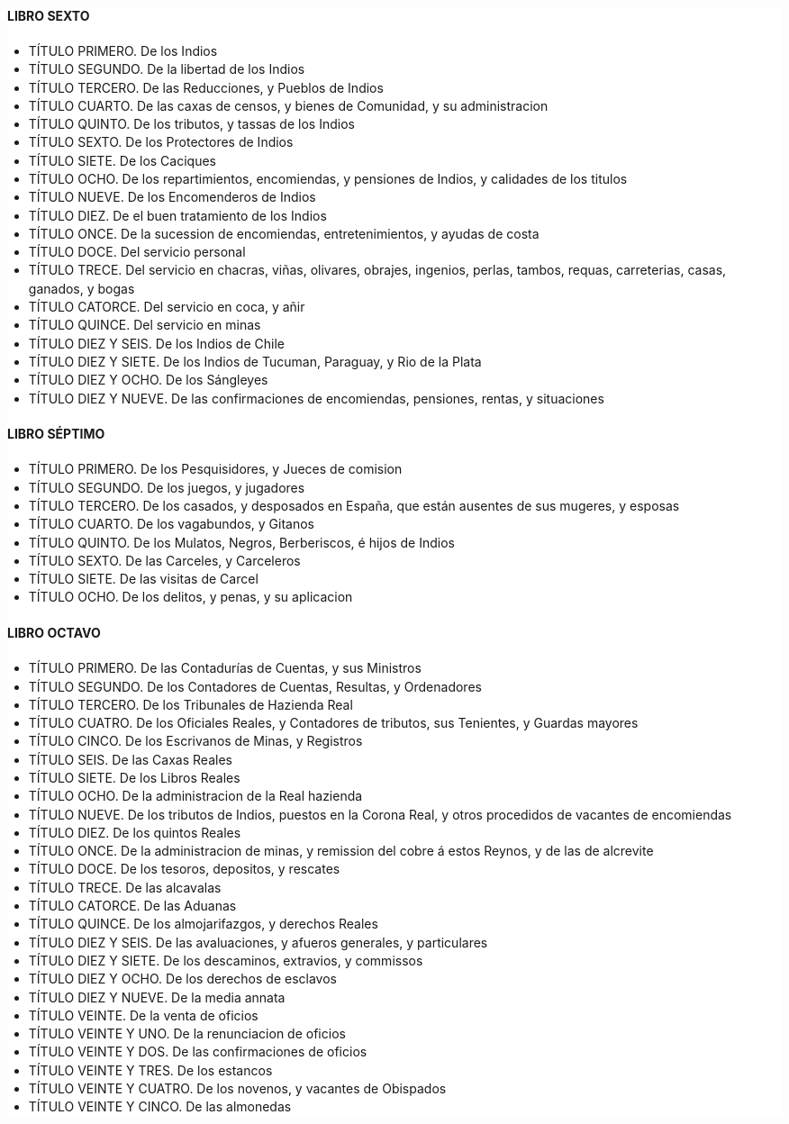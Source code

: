 #### LIBRO SEXTO  
- TÍTULO PRIMERO. De los Indios
- TÍTULO SEGUNDO. De la libertad de los Indios
- TÍTULO TERCERO. De las Reducciones, y Pueblos de Indios
- TÍTULO CUARTO. De las caxas de censos, y bienes de Comunidad, y su administracion
- TÍTULO QUINTO. De los tributos, y tassas de los Indios
- TÍTULO SEXTO. De los Protectores de Indios
- TÍTULO SIETE. De los Caciques
- TÍTULO OCHO. De los repartimientos, encomiendas, y pensiones de Indios, y calidades de los titulos
- TÍTULO NUEVE. De los Encomenderos de Indios
- TÍTULO DIEZ. De el buen tratamiento de los Indios
- TÍTULO ONCE. De la sucession de encomiendas, entretenimientos, y ayudas de costa
- TÍTULO DOCE. Del servicio personal
- TÍTULO TRECE. Del servicio en chacras, viñas, olivares, obrajes, ingenios, perlas, tambos, requas, carreterias, casas, ganados, y bogas
- TÍTULO CATORCE. Del servicio en coca, y añir
- TÍTULO QUINCE. Del servicio en minas
- TÍTULO DIEZ Y SEIS. De los Indios de Chile
- TÍTULO DIEZ Y SIETE. De los Indios de Tucuman, Paraguay, y Rio de la Plata
- TÍTULO DIEZ Y OCHO. De los Sángleyes
- TÍTULO DIEZ Y NUEVE. De las confirmaciones de encomiendas, pensiones, rentas, y situaciones

#### LIBRO SÉPTIMO  
- TÍTULO PRIMERO. De los Pesquisidores, y Jueces de comision
- TÍTULO SEGUNDO. De los juegos, y jugadores
- TÍTULO TERCERO. De los casados, y desposados en España, que están ausentes de sus mugeres, y esposas
- TÍTULO CUARTO. De los vagabundos, y Gitanos
- TÍTULO QUINTO. De los Mulatos, Negros, Berberiscos, é hijos de Indios
- TÍTULO SEXTO. De las Carceles, y Carceleros
- TÍTULO SIETE. De las visitas de Carcel
- TÍTULO OCHO. De los delitos, y penas, y su aplicacion


#### LIBRO OCTAVO  
- TÍTULO PRIMERO. De las Contadurías de Cuentas, y sus Ministros
- TÍTULO SEGUNDO. De los Contadores de Cuentas, Resultas, y Ordenadores
- TÍTULO TERCERO. De los Tribunales de Hazienda Real
- TÍTULO CUATRO. De los Oficiales Reales, y Contadores de tributos, sus Tenientes, y Guardas mayores
- TÍTULO CINCO. De los Escrivanos de Minas, y Registros
- TÍTULO SEIS. De las Caxas Reales
- TÍTULO SIETE. De los Libros Reales
- TÍTULO OCHO. De la administracion de la Real hazienda
- TÍTULO NUEVE. De los tributos de Indios, puestos en la Corona Real, y otros procedidos de vacantes de encomiendas
- TÍTULO DIEZ. De los quintos Reales
- TÍTULO ONCE. De la administracion de minas, y remission del cobre á estos Reynos, y de las de alcrevite
- TÍTULO DOCE. De los tesoros, depositos, y rescates
- TÍTULO TRECE. De las alcavalas
- TÍTULO CATORCE. De las Aduanas
- TÍTULO QUINCE. De los almojarifazgos, y derechos Reales
- TÍTULO DIEZ Y SEIS. De las avaluaciones, y afueros generales, y particulares
- TÍTULO DIEZ Y SIETE. De los descaminos, extravios, y commissos
- TÍTULO DIEZ Y OCHO. De los derechos de esclavos
- TÍTULO DIEZ Y NUEVE. De la media annata
- TÍTULO VEINTE. De la venta de oficios
- TÍTULO VEINTE Y UNO. De la renunciacion de oficios
- TÍTULO VEINTE Y DOS. De las confirmaciones de oficios
- TÍTULO VEINTE Y TRES. De los estancos
- TÍTULO VEINTE Y CUATRO. De los novenos, y vacantes de Obispados
- TÍTULO VEINTE Y CINCO. De las almonedas